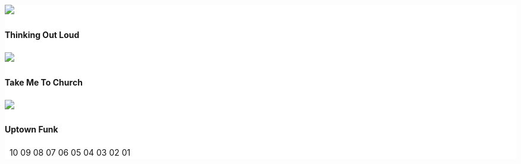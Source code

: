<td class="thinking-out-loud" style="opacity: 0.2;">

<div class="dib track">

![](/img/tinkerings/spotify-data-project/646e9619750dfa3d1eadbbea959dc6f528a9109e.jpeg)

#### Thinking Out Loud

</div>

</td>

<td class="take-me-to-church" style="opacity: 0.2;">

<div class="dib track">

![](/img/tinkerings/spotify-data-project/0080bec0581fe6edb83293c14d3a0d01942b1798.jpeg)

#### Take Me To Church

</div>

</td>

<td class="uptown-funk" style="opacity: 0.2;">

<div class="dib track">

![](/img/tinkerings/spotify-data-project/95f7f3bff78df3fbf5402ee304c9344aaec52890.jpeg)

#### Uptown Funk

</div>

</td>

</tr>

<tr class="title-count">

<td style="opacity: 0.2;"> </td>

<td style="opacity: 0.2;">10</td>

<td style="opacity: 0.2;">09</td>

<td style="opacity: 0.2;">08</td>

<td style="opacity: 0.2;">07</td>

<td style="opacity: 0.2;">06</td>

<td style="opacity: 0.2;">05</td>

<td style="opacity: 0.2;">04</td>

<td style="opacity: 0.2;">03</td>

<td style="opacity: 0.2;">02</td>

<td style="opacity: 0.2;">01</td>
